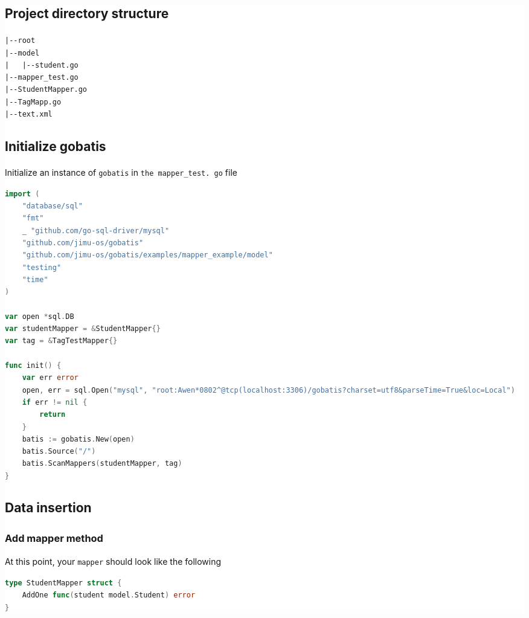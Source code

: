 ## Project directory structure

```txt
|--root
|--model
|   |--student.go
|--mapper_test.go
|--StudentMapper.go
|--TagMapp.go
|--text.xml
```

## Initialize gobatis

Initialize an instance of `gobatis` in `the mapper_test. go` file

```go
import (
	"database/sql"
	"fmt"
	_ "github.com/go-sql-driver/mysql"
	"github.com/jimu-os/gobatis"
	"github.com/jimu-os/gobatis/examples/mapper_example/model"
	"testing"
	"time"
)

var open *sql.DB
var studentMapper = &StudentMapper{}
var tag = &TagTestMapper{}

func init() {
	var err error
	open, err = sql.Open("mysql", "root:Awen*0802^@tcp(localhost:3306)/gobatis?charset=utf8&parseTime=True&loc=Local")
	if err != nil {
		return
	}
	batis := gobatis.New(open)
	batis.Source("/")
	batis.ScanMappers(studentMapper, tag)
}
```

## Data insertion

### Add mapper method

At this point, your `mapper` should look like the following

```go
type StudentMapper struct {
	AddOne func(student model.Student) error
}
```
